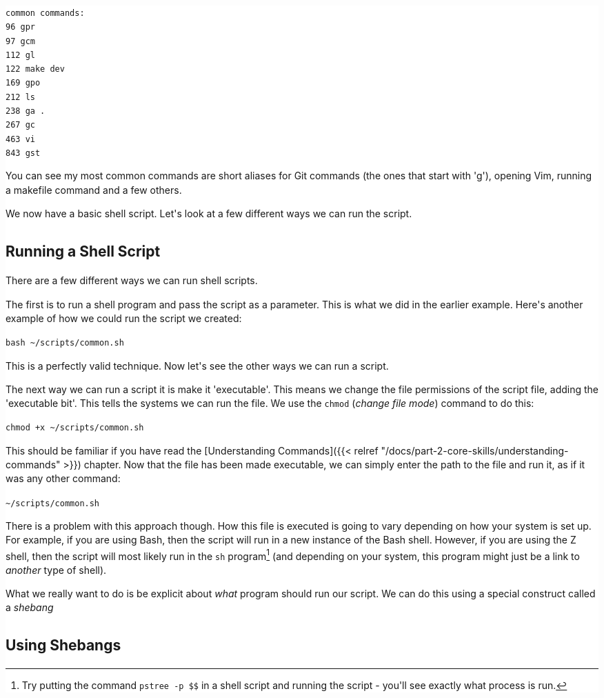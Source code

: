 ```
common commands:
96 gpr
97 gcm
112 gl
122 make dev
169 gpo
212 ls
238 ga .
267 gc
463 vi
843 gst
```

You can see my most common commands are short aliases for Git commands (the ones that start with 'g'), opening Vim, running a makefile command and a few others.

We now have a basic shell script. Let's look at a few different ways we can run the script.

## Running a Shell Script

There are a few different ways we can run shell scripts.

The first is to run a shell program and pass the script as a parameter. This is what we did in the earlier example. Here's another example of how we could run the script we created:

```
bash ~/scripts/common.sh
```

This is a perfectly valid technique. Now let's see the other ways we can run a script.

The next way we can run a script it is make it 'executable'. This means we change the file permissions of the script file, adding the 'executable bit'. This tells the systems we can run the file. We use the `chmod` (_change file mode_) command to do this:

```
chmod +x ~/scripts/common.sh
```

This should be familiar if you have read the [Understanding Commands]({{< relref "/docs/part-2-core-skills/understanding-commands" >}}) chapter. Now that the file has been made executable, we can simply enter the path to the file and run it, as if it was any other command:

```
~/scripts/common.sh
```

There is a problem with this approach though. How this file is executed is going to vary depending on how your system is set up. For example, if you are using Bash, then the script will run in a new instance of the Bash shell. However, if you are using the Z shell, then the script will most likely run in the `sh` program[^3] (and depending on your system, this program might just be a link to _another_ type of shell).

What we really want to do is be explicit about _what_ program should run our script. We can do this using a special construct called a _shebang_

## Using Shebangs


[^1]: The path to the shell history file is normally available in the `$HISTFILE` environment variable. However, in a non-interactive shell this variable is not set (and when we run a shell script, it is run in a non-interactive shell). We'll see more about interactive and non-interactive shells later, this is just a note in case you are wondering why we don't use the `$HISTFILE` variable or `history` command!
[^3]: Try putting the command `pstree -p $$` in a shell script and running the script - you'll see exactly what process is run.
[^4]: If you want to know more about these folders and the conventions behind them then check back soon, I am going to be adding an entire section on Linux Fundamentals, and one of the chapters will specifically be on the Linux Filesystem. This will cover 'The Linux Filesystem Hierarchy Standard' which defines how folders like this should be used.